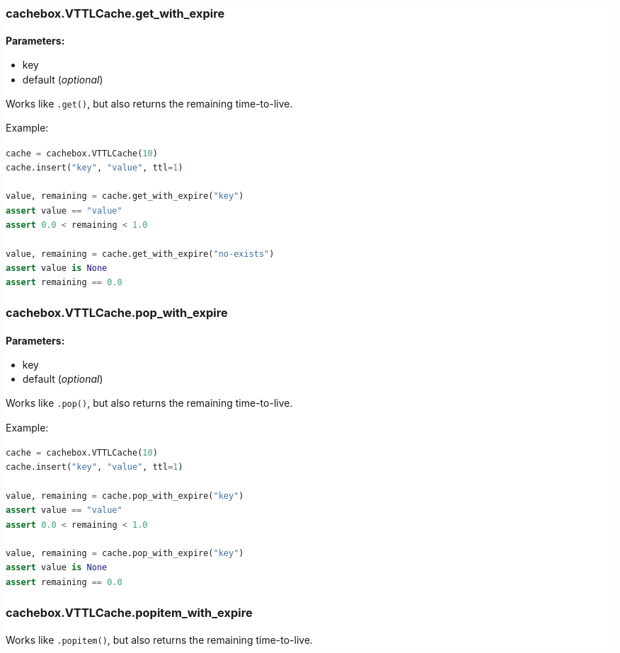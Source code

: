 ### cachebox.VTTLCache.get_with_expire

**Parameters:**
- key
- default (*optional*)

Works like `.get()`, but also returns the remaining time-to-live.

Example:
```python
cache = cachebox.VTTLCache(10)
cache.insert("key", "value", ttl=1)

value, remaining = cache.get_with_expire("key")
assert value == "value"
assert 0.0 < remaining < 1.0

value, remaining = cache.get_with_expire("no-exists")
assert value is None
assert remaining == 0.0
```

### cachebox.VTTLCache.pop_with_expire

**Parameters:**
- key
- default (*optional*)

Works like `.pop()`, but also returns the remaining time-to-live.

Example:
```python
cache = cachebox.VTTLCache(10)
cache.insert("key", "value", ttl=1)

value, remaining = cache.pop_with_expire("key")
assert value == "value"
assert 0.0 < remaining < 1.0

value, remaining = cache.pop_with_expire("key")
assert value is None
assert remaining == 0.0
```

### cachebox.VTTLCache.popitem_with_expire
Works like `.popitem()`, but also returns the remaining time-to-live.
